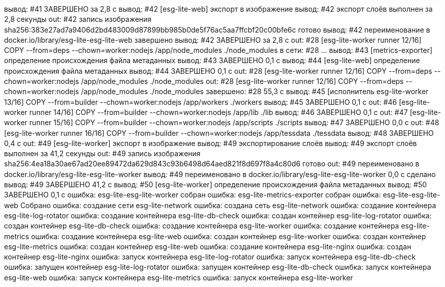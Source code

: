 вывод: #41 ЗАВЕРШЕНО за 2,8 с 
вывод: #42 [esg-lite-web] экспорт в изображение 
вывод: #42 экспорт слоёв выполнен за 2,8 секунды 
out: #42 запись изображения sha256:383e27ad7a9406d2bd483009d87899bb985b0de5f76ac5aa7ffcbf20c00bfe6c готово 
вывод: #42 переименование в docker.io/library/esg-lite-esg-lite-web завершено 
вывод: #42 ЗАВЕРШЕНО за 2,8 с 
out: #28 [esg-lite-worker runner 12/16] COPY --from=deps --chown=worker:nodejs /app/node_modules ./node_modules 
в сети: #28 ... 
вывод: #43 [metrics-exporter] определение происхождения файла метаданных 
вывод: #43 ЗАВЕРШЕНО 0,1 с 
вывод: #44 [esg-lite-web] определение происхождения файла метаданных 
вывод: #44 ЗАВЕРШЕНО 0,1 с 
out: #28 [esg-lite-worker runner 12/16] COPY --from=deps --chown=worker:nodejs /app/node_modules ./node_modules
out: #28 [esg-lite-worker runner 12/16] COPY --from=deps --chown=worker:nodejs /app/node_modules ./node_modules 
завершено: #28 55,3 с 
вывод: #45 [исполнитель esg-lite-worker 13/16] COPY --from=builder --chown=worker:nodejs /app/workers ./workers 
вывод: #45 ЗАВЕРШЕНО 0,1 с 
out: #46 [esg-lite-worker runner 14/16] COPY --from=builder --chown=worker:nodejs /app/lib ./lib 
вывод: #46 ЗАВЕРШЕНО 0,1 с 
out: #47 [esg-lite-worker runner 15/16] COPY --from=builder --chown=worker:nodejs /app/scripts ./scripts 
вывод: #47 ЗАВЕРШЕНО 0,0 с 
out: #48 [esg-lite-worker runner 16/16] COPY --from=builder --chown=worker:nodejs /app/tessdata ./tessdata 
вывод: #48 ЗАВЕРШЕНО 0,4 с 
out: #49 [esg-lite-worker] экспорт в изображение 
вывод: #49 экспортирование слоёв 
вывод: #49 экспорт слоёв выполнен за 41,2 секунды 
out: #49 запись изображения sha256:4ea18a30ae67ad20ee89472da629d843c93b6498d64aed821f8d697f8a4c80d6 готово 
out: #49 переименовано в docker.io/library/esg-lite-esg-lite-worker 
вывод: #49 переименовано в docker.io/library/esg-lite-esg-lite-worker 0,0 с сделано 
вывод: #49 ЗАВЕРШЕНО 41,2 с 
вывод: #50 [esg-lite-worker] определение происхождения файла метаданных 
вывод: #50 ЗАВЕРШЕНО 0,1 с 
ошибка: esg-lite-esg-lite-worker собран 
ошибка: esg-lite-metrics-exporter собран 
ошибка: esg-lite-esg-lite-web Собрано 
ошибка: создание сети esg-lite-network
ошибка: создана сеть esg-lite-network
ошибка: создание контейнера esg-lite-log-rotator
ошибка: создание контейнера esg-lite-db-check
ошибка: создан контейнер esg-lite-log-rotator 
ошибка: создан контейнер esg-lite-db-check
ошибка: создание контейнера esg-lite-worker
ошибка: создание контейнера esg-lite-metrics
ошибка: создание контейнера esg-lite-web
ошибка: создан контейнер esg-lite-worker 
ошибка: создан контейнер esg-lite-metrics 
ошибка: создан контейнер esg-lite-web 
ошибка: создание контейнера esg-lite-nginx
ошибка: создан контейнер esg-lite-nginx
ошибка: запуск контейнера esg-lite-log-rotator
ошибка: запуск контейнера esg-lite-db-check
ошибка: запущен контейнер esg-lite-log-rotator 
ошибка: запущен контейнер esg-lite-db-check 
ошибка: запуск контейнера esg-lite-web 
ошибка: запуск контейнера esg-lite-metrics 
ошибка: запуск контейнера esg-lite-worker 